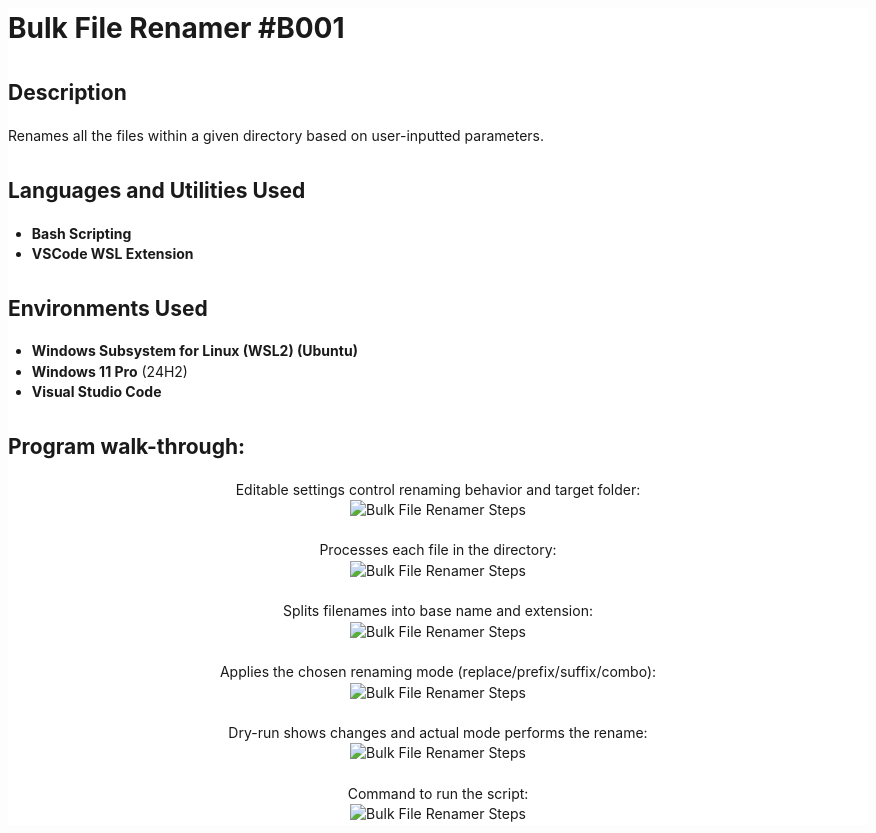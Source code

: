 <h1> Bulk File Renamer #B001</h1>

<h2>Description</h2>
Renames all the files within a given directory based on user-inputted parameters.
<br />


<h2>Languages and Utilities Used</h2>

- <b>Bash Scripting</b> 
- <b>VSCode WSL Extension</b>

<h2>Environments Used </h2>

- <b>Windows Subsystem for Linux (WSL2) (Ubuntu)</b>
- <b>Windows 11 Pro</b> (24H2)
- <b>Visual Studio Code</b>

<h2>Program walk-through:</h2>

<p align="center">
Editable settings control renaming behavior and target folder: <br/>
<img src="https://i.imgur.com/wriQOzJ.png" height="80%" width="80%" alt="Bulk File Renamer Steps"/>
<br />
<br />
Processes each file in the directory:  <br/>
<img src="https://i.imgur.com/vqJrkk0.png" height="80%" width="80%" alt="Bulk File Renamer Steps"/>
<br />
<br />
Splits filenames into base name and extension: <br/>
<img src="https://i.imgur.com/mUISbkP.png" height="80%" width="80%" alt="Bulk File Renamer Steps"/>
<br />
<br />
Applies the chosen renaming mode (replace/prefix/suffix/combo): <br/>
<img src="https://i.imgur.com/ywfEIvL.png" height="80%" width="80%" alt="Bulk File Renamer Steps"/>
<br />
<br />
Dry-run shows changes and actual mode performs the rename: <br/>
<img src="https://i.imgur.com/6YDGp2z.png" height="80%" width="80%" alt="Bulk File Renamer Steps"/>
<br />
<br />
Command to run the script: <br/>
<img src="https://i.imgur.com/UOqkaud.png" height="80%" width="80%" alt="Bulk File Renamer Steps"/>
</p>
